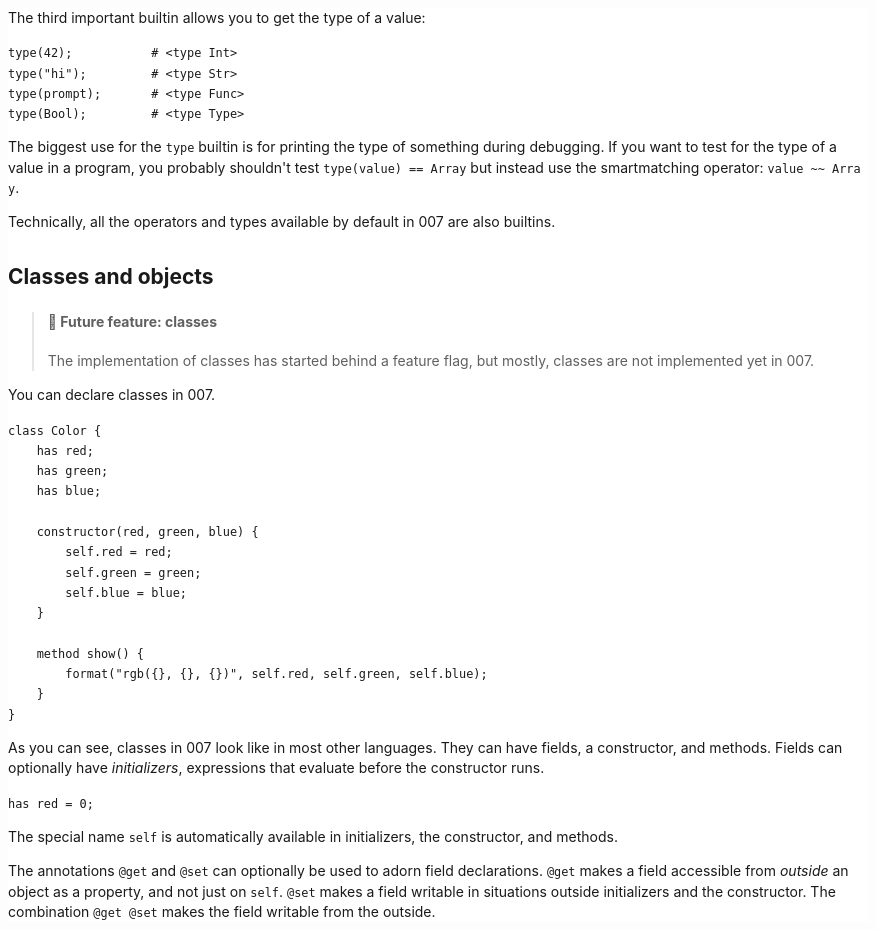 The third important builtin allows you to get the type of a value:

```_007
type(42);           # <type Int>
type("hi");         # <type Str>
type(prompt);       # <type Func>
type(Bool);         # <type Type>
```

The biggest use for the `type` builtin is for printing the type of something
during debugging. If you want to test for the type of a value in a program, you
probably shouldn't test `type(value) == Array` but instead use the
smartmatching operator: `value ~~ Array`.

Technically, all the operators and types available by default in 007 are also
builtins.

## Classes and objects

> #### 🔮 Future feature: classes
>
> The implementation of classes has started behind a feature flag, but mostly,
> classes are not implemented yet in 007.

You can declare classes in 007.

```_007
class Color {
    has red;
    has green;
    has blue;

    constructor(red, green, blue) {
        self.red = red;
        self.green = green;
        self.blue = blue;
    }

    method show() {
        format("rgb({}, {}, {})", self.red, self.green, self.blue);
    }
}
```

As you can see, classes in 007 look like in most other languages. They can have
fields, a constructor, and methods. Fields can optionally have _initializers_,
expressions that evaluate before the constructor runs.

```_007
has red = 0;
```

The special name `self` is automatically available in initializers, the
constructor, and methods.

The annotations `@get` and `@set` can optionally be used to adorn field
declarations. `@get` makes a field accessible from _outside_ an object as a
property, and not just on `self`. `@set` makes a field writable in situations
outside initializers and the constructor. The combination `@get @set` makes the
field writable from the outside.
